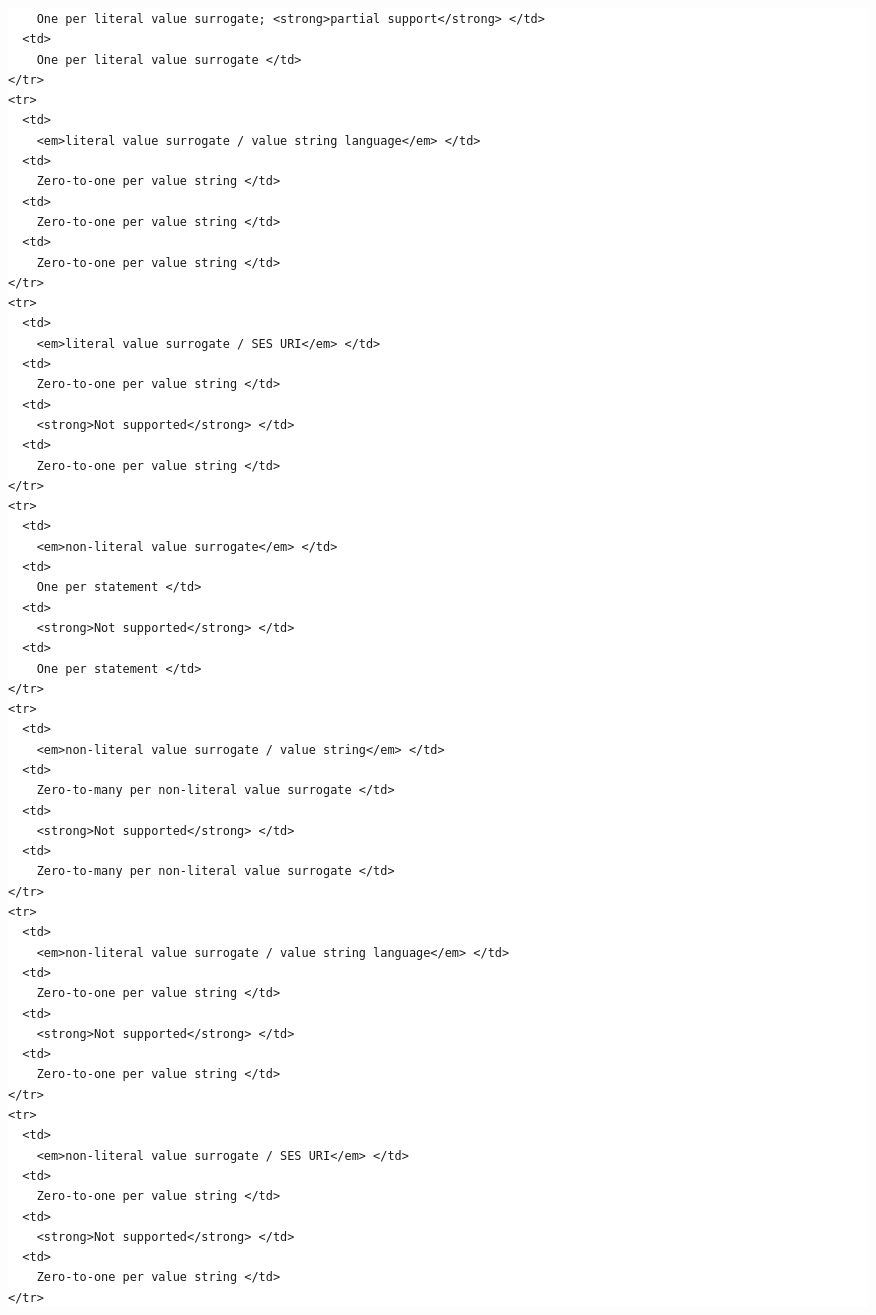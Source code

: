         One per literal value surrogate; <strong>partial support</strong> </td>
      <td>
        One per literal value surrogate </td>
    </tr>
    <tr>
      <td>
        <em>literal value surrogate / value string language</em> </td>
      <td>
        Zero-to-one per value string </td>
      <td>
        Zero-to-one per value string </td>
      <td>
        Zero-to-one per value string </td>
    </tr>
    <tr>
      <td>
        <em>literal value surrogate / SES URI</em> </td>
      <td>
        Zero-to-one per value string </td>
      <td>
        <strong>Not supported</strong> </td>
      <td>
        Zero-to-one per value string </td>
    </tr>
    <tr>
      <td>
        <em>non-literal value surrogate</em> </td>
      <td>
        One per statement </td>
      <td>
        <strong>Not supported</strong> </td>
      <td>
        One per statement </td>
    </tr>
    <tr>
      <td>
        <em>non-literal value surrogate / value string</em> </td>
      <td>
        Zero-to-many per non-literal value surrogate </td>
      <td>
        <strong>Not supported</strong> </td>
      <td>
        Zero-to-many per non-literal value surrogate </td>
    </tr>
    <tr>
      <td>
        <em>non-literal value surrogate / value string language</em> </td>
      <td>
        Zero-to-one per value string </td>
      <td>
        <strong>Not supported</strong> </td>
      <td>
        Zero-to-one per value string </td>
    </tr>
    <tr>
      <td>
        <em>non-literal value surrogate / SES URI</em> </td>
      <td>
        Zero-to-one per value string </td>
      <td>
        <strong>Not supported</strong> </td>
      <td>
        Zero-to-one per value string </td>
    </tr>